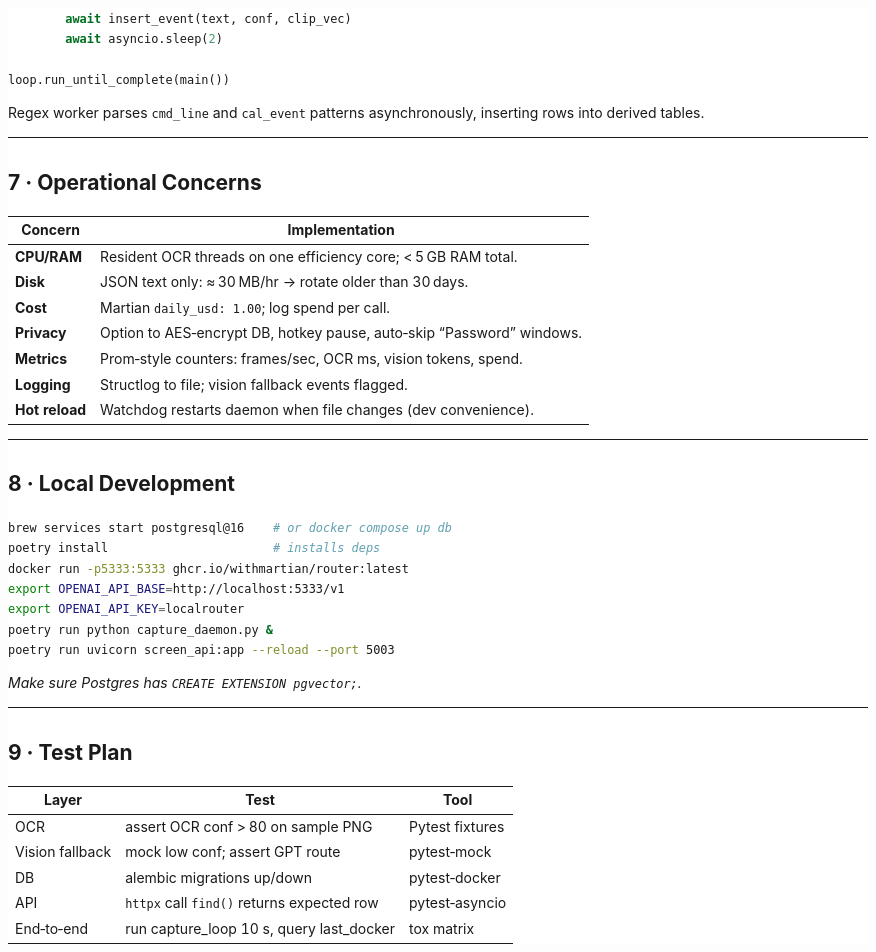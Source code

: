 ```python
        await insert_event(text, conf, clip_vec)
        await asyncio.sleep(2)

loop.run_until_complete(main())
```

Regex worker parses `cmd_line` and `cal_event` patterns asynchronously, inserting rows into derived tables.

---

## 7 · Operational Concerns

| Concern | Implementation |
|---------|----------------|
| **CPU/RAM** | Resident OCR threads on one efficiency core; < 5 GB RAM total. |
| **Disk** | JSON text only: ≈ 30 MB/hr → rotate older than 30 days. |
| **Cost** | Martian `daily_usd: 1.00`; log spend per call. |
| **Privacy** | Option to AES‑encrypt DB, hotkey pause, auto‑skip “Password” windows. |
| **Metrics** | Prom‑style counters: frames/sec, OCR ms, vision tokens, spend. |
| **Logging** | Structlog to file; vision fallback events flagged. |
| **Hot reload** | Watchdog restarts daemon when file changes (dev convenience). |

---

## 8 · Local Development

```bash
brew services start postgresql@16    # or docker compose up db
poetry install                       # installs deps
docker run -p5333:5333 ghcr.io/withmartian/router:latest
export OPENAI_API_BASE=http://localhost:5333/v1
export OPENAI_API_KEY=localrouter
poetry run python capture_daemon.py &
poetry run uvicorn screen_api:app --reload --port 5003
```

*Make sure Postgres has `CREATE EXTENSION pgvector;`.*

---

## 9 · Test Plan

| Layer | Test | Tool |
|-------|------|------|
| OCR | assert OCR conf > 80 on sample PNG | Pytest fixtures |
| Vision fallback | mock low conf; assert GPT route | pytest‑mock |
| DB | alembic migrations up/down | pytest‑docker |
| API | `httpx` call `find()` returns expected row | pytest‑asyncio |
| End‑to‑end | run capture_loop 10 s, query last_docker | tox matrix |
